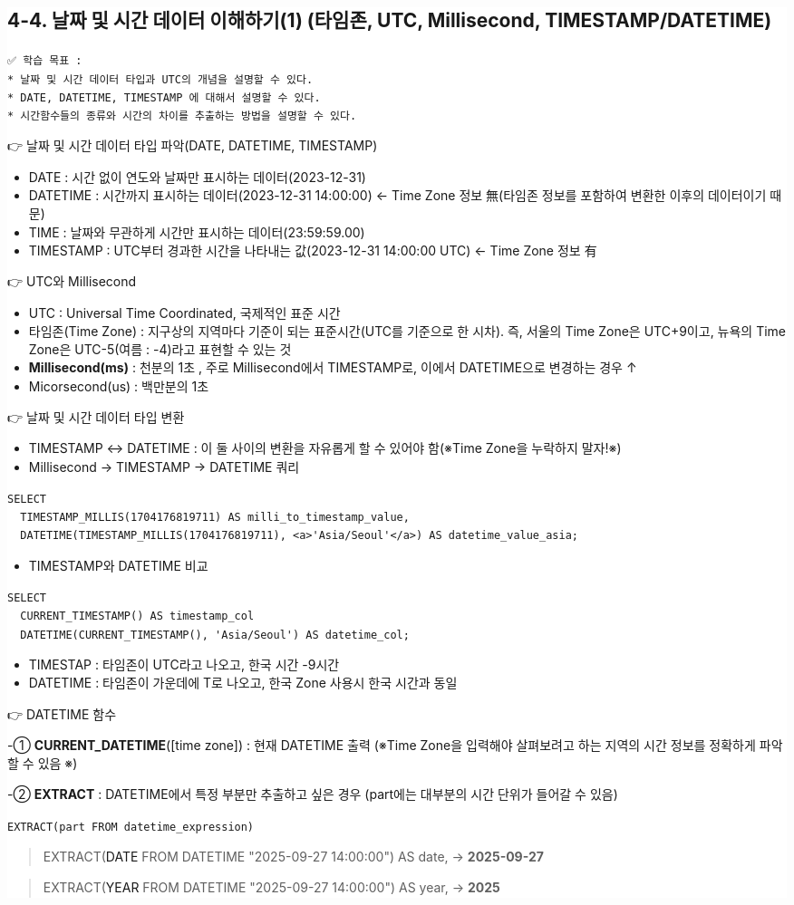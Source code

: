 

## 4-4. 날짜 및 시간 데이터 이해하기(1) (타임존, UTC, Millisecond, TIMESTAMP/DATETIME)

~~~
✅ 학습 목표 :
* 날짜 및 시간 데이터 타입과 UTC의 개념을 설명할 수 있다. 
* DATE, DATETIME, TIMESTAMP 에 대해서 설명할 수 있다.
* 시간함수들의 종류와 시간의 차이를 추출하는 방법을 설명할 수 있다. 
~~~

👉 날짜 및 시간 데이터 타입 파악(DATE, DATETIME, TIMESTAMP)
- DATE : 시간 없이 연도와 날짜만 표시하는 데이터(2023-12-31)
- DATETIME : 시간까지 표시하는 데이터(2023-12-31 14:00:00)  ← Time Zone 정보 無(타임존 정보를 포함하여 변환한 이후의 데이터이기 때문)
- TIME : 날짜와 무관하게 시간만 표시하는 데이터(23:59:59.00)
- TIMESTAMP : UTC부터 경과한 시간을 나타내는 값(2023-12-31 14:00:00 UTC) ← Time Zone 정보 有

👉 UTC와 Millisecond
- UTC : Universal Time Coordinated, 국제적인 표준 시간 
 - 타임존(Time Zone) : 지구상의 지역마다 기준이 되는 표준시간(UTC를 기준으로 한 시차). 즉, 서울의 Time Zone은 UTC+9이고, 뉴욕의 Time Zone은 UTC-5(여름 : -4)라고 표현할 수 있는 것 
- **Millisecond(ms)** : 천분의 1초 , 주로 Millisecond에서 TIMESTAMP로, 이에서 DATETIME으로 변경하는 경우 ↑
- Micorsecond(us) : 백만분의 1초 

👉 날짜 및 시간 데이터 타입 변환 
- TIMESTAMP ↔ DATETIME : 이 둘 사이의 변환을 자유롭게 할 수 있어야 함(※Time Zone을 누락하지 말자!※)
- Millisecond → TIMESTAMP → DATETIME 쿼리
~~~
SELECT
  TIMESTAMP_MILLIS(1704176819711) AS milli_to_timestamp_value,
  DATETIME(TIMESTAMP_MILLIS(1704176819711), <a>'Asia/Seoul'</a>) AS datetime_value_asia; 
~~~~

- TIMESTAMP와 DATETIME 비교 
~~~
SELECT 
  CURRENT_TIMESTAMP() AS timestamp_col
  DATETIME(CURRENT_TIMESTAMP(), 'Asia/Seoul') AS datetime_col;
~~~
  - TIMESTAP : 타임존이 UTC라고 나오고, 한국 시간 -9시간
  - DATETIME : 타임존이 가운데에 T로 나오고, 한국 Zone 사용시 한국 시간과 동일 
  
👉 DATETIME 함수

-① **<a>CURRENT_DATETIME</a>**([time zone]) : 현재 DATETIME 출력 (※Time Zone을 입력해야 살펴보려고 하는 지역의 시간 정보를 정확하게 파악할 수 있음 ※) 

-② **<a>EXTRACT</a>** : DATETIME에서 특정 부분만 추출하고 싶은 경우 (part에는 대부분의 시간 단위가 들어갈 수 있음) 
~~~
EXTRACT(part FROM datetime_expression)
~~~

>EXTRACT(<a>DATE</a> FROM DATETIME "2025-09-27 14:00:00") AS date, → **2025-09-27**

>EXTRACT(<a>YEAR</a> FROM DATETIME "2025-09-27 14:00:00") AS year, → **2025**
